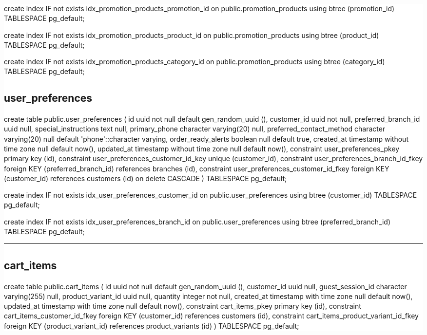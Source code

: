 create index IF not exists idx_promotion_products_promotion_id on public.promotion_products using btree (promotion_id) TABLESPACE pg_default;

create index IF not exists idx_promotion_products_product_id on public.promotion_products using btree (product_id) TABLESPACE pg_default;

create index IF not exists idx_promotion_products_category_id on public.promotion_products using btree (category_id) TABLESPACE pg_default;

## **user_preferences**
create table public.user_preferences (
  id uuid not null default gen_random_uuid (),
  customer_id uuid not null,
  preferred_branch_id uuid null,
  special_instructions text null,
  primary_phone character varying(20) null,
  preferred_contact_method character varying(20) null default 'phone'::character varying,
  order_ready_alerts boolean null default true,
  created_at timestamp without time zone null default now(),
  updated_at timestamp without time zone null default now(),
  constraint user_preferences_pkey primary key (id),
  constraint user_preferences_customer_id_key unique (customer_id),
  constraint user_preferences_branch_id_fkey foreign KEY (preferred_branch_id) references branches (id),
  constraint user_preferences_customer_id_fkey foreign KEY (customer_id) references customers (id) on delete CASCADE
) TABLESPACE pg_default;

create index IF not exists idx_user_preferences_customer_id on public.user_preferences using btree (customer_id) TABLESPACE pg_default;

create index IF not exists idx_user_preferences_branch_id on public.user_preferences using btree (preferred_branch_id) TABLESPACE pg_default;

---

## **cart_items**
create table public.cart_items (
  id uuid not null default gen_random_uuid (),
  customer_id uuid null,
  guest_session_id character varying(255) null,
  product_variant_id uuid null,
  quantity integer not null,
  created_at timestamp with time zone null default now(),
  updated_at timestamp with time zone null default now(),
  constraint cart_items_pkey primary key (id),
  constraint cart_items_customer_id_fkey foreign KEY (customer_id) references customers (id),
  constraint cart_items_product_variant_id_fkey foreign KEY (product_variant_id) references product_variants (id)
) TABLESPACE pg_default;